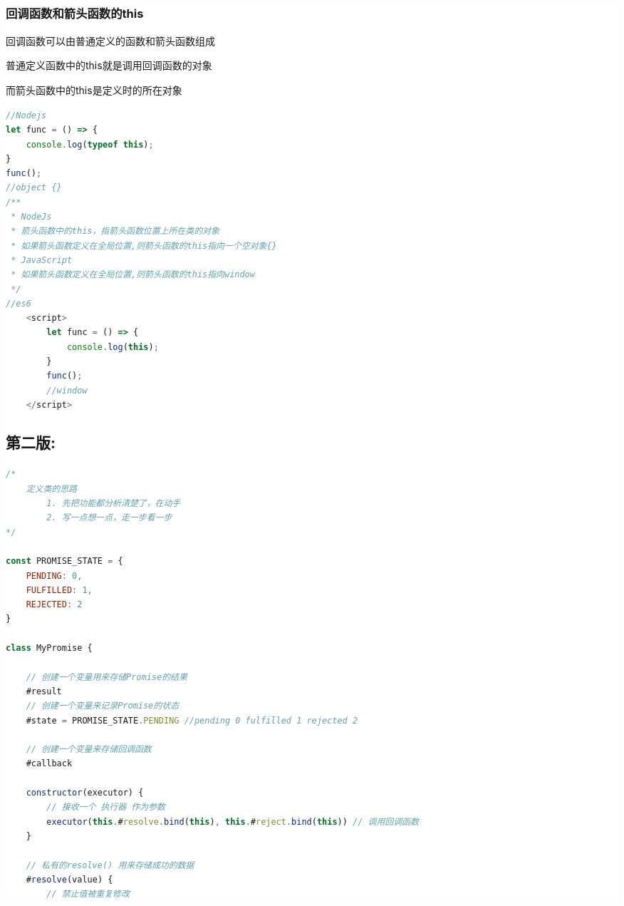 ### 回调函数和箭头函数的this

回调函数可以由普通定义的函数和箭头函数组成

普通定义函数中的this就是调用回调函数的对象

而箭头函数中的this是定义时的所在对象

```js
//Nodejs
let func = () => {
    console.log(typeof this);
}
func();
//object {}
/**
 * NodeJs
 * 箭头函数中的this，指箭头函数位置上所在类的对象
 * 如果箭头函数定义在全局位置,则箭头函数的this指向一个空对象{}
 * JavaScript
 * 如果箭头函数定义在全局位置,则箭头函数的this指向window
 */
//es6
    <script>
        let func = () => {
            console.log(this);
        }
        func();
		//window
    </script>
```

## 第二版:

```js
/* 
    定义类的思路
        1. 先把功能都分析清楚了，在动手
        2. 写一点想一点，走一步看一步
*/

const PROMISE_STATE = {
    PENDING: 0,
    FULFILLED: 1,
    REJECTED: 2
}

class MyPromise {

    // 创建一个变量用来存储Promise的结果
    #result
    // 创建一个变量来记录Promise的状态
    #state = PROMISE_STATE.PENDING //pending 0 fulfilled 1 rejected 2

    // 创建一个变量来存储回调函数
    #callback

    constructor(executor) {
        // 接收一个 执行器 作为参数
        executor(this.#resolve.bind(this), this.#reject.bind(this)) // 调用回调函数
    }

    // 私有的resolve() 用来存储成功的数据
    #resolve(value) {
        // 禁止值被重复修改
```